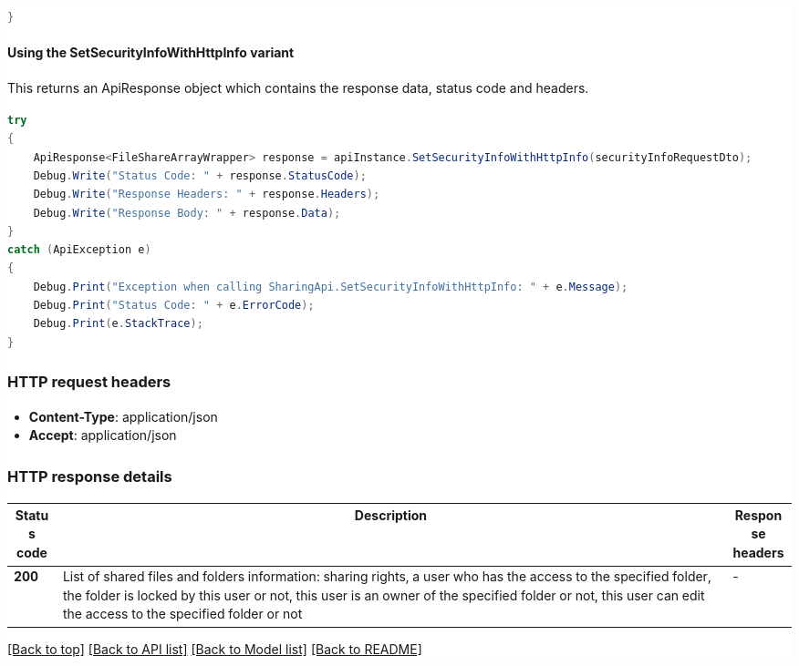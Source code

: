 ```csharp
}
```

#### Using the SetSecurityInfoWithHttpInfo variant
This returns an ApiResponse object which contains the response data, status code and headers.

```csharp
try
{
    ApiResponse<FileShareArrayWrapper> response = apiInstance.SetSecurityInfoWithHttpInfo(securityInfoRequestDto);
    Debug.Write("Status Code: " + response.StatusCode);
    Debug.Write("Response Headers: " + response.Headers);
    Debug.Write("Response Body: " + response.Data);
}
catch (ApiException e)
{
    Debug.Print("Exception when calling SharingApi.SetSecurityInfoWithHttpInfo: " + e.Message);
    Debug.Print("Status Code: " + e.ErrorCode);
    Debug.Print(e.StackTrace);
}
```

### HTTP request headers

 - **Content-Type**: application/json
 - **Accept**: application/json


### HTTP response details
| Status code | Description | Response headers |
|-------------|-------------|------------------|
| **200** | List of shared files and folders information: sharing rights, a user who has the access to the specified folder, the folder is locked by this user or not, this user is an owner of the specified folder or not, this user can edit the access to the specified folder or not |  -  |

[[Back to top]](#) [[Back to API list]](../README.md#documentation-for-api-endpoints) [[Back to Model list]](../README.md#documentation-for-models) [[Back to README]](../README.md)

